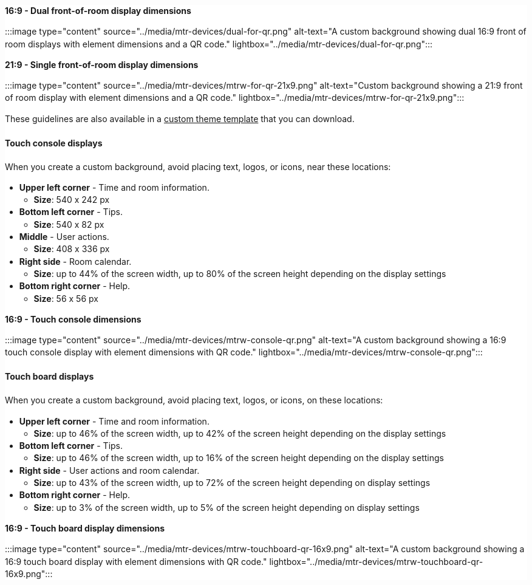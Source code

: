 **16:9 - Dual front-of-room display dimensions**

:::image type="content" source="../media/mtr-devices/dual-for-qr.png" alt-text="A custom background showing dual 16:9 front of room displays with element dimensions and a QR code." lightbox="../media/mtr-devices/dual-for-qr.png":::

**21:9 - Single front-of-room display dimensions**

:::image type="content" source="../media/mtr-devices/mtrw-for-qr-21x9.png" alt-text="Custom background showing a 21:9 front of room display with element dimensions and a QR code." lightbox="../media/mtr-devices/mtrw-for-qr-21x9.png":::

These guidelines are also available in a [custom theme template](#custom-background-template) that you can download.

#### Touch console displays

When you create a custom background, avoid placing text, logos, or icons, near these locations:

- **Upper left corner** - Time and room information.
  - **Size**: 540 x 242 px
- **Bottom left corner** - Tips.
  - **Size**: 540 x 82 px
- **Middle** - User actions.
  - **Size**: 408 x 336 px
- **Right side** - Room calendar.
  - **Size**: up to 44% of the screen width, up to 80% of the screen height depending on the display settings
- **Bottom right corner** - Help.
  - **Size**: 56 x 56 px

**16:9 - Touch console dimensions**

:::image type="content" source="../media/mtr-devices/mtrw-console-qr.png" alt-text="A custom background showing a 16:9 touch console display with element dimensions with QR code." lightbox="../media/mtr-devices/mtrw-console-qr.png":::

#### Touch board displays

When you create a custom background, avoid placing text, logos, or icons, on these locations:

- **Upper left corner** - Time and room information.
  - **Size**: up to 46% of the screen width, up to 42% of the screen height depending on the display settings
- **Bottom left corner** - Tips.
  - **Size**: up to 46% of the screen width, up to 16% of the screen height depending on the display settings
- **Right side** - User actions and room calendar.
  - **Size**: up to 43% of the screen width, up to 72% of the screen height depending on display settings
- **Bottom right corner** - Help.
  - **Size**: up to 3% of the screen width, up to 5% of the screen height depending on display settings

**16:9 - Touch board display dimensions**

:::image type="content" source="../media/mtr-devices/mtrw-touchboard-qr-16x9.png" alt-text="A custom background showing a 16:9 touch board display with element dimensions with QR code." lightbox="../media/mtr-devices/mtrw-touchboard-qr-16x9.png":::
